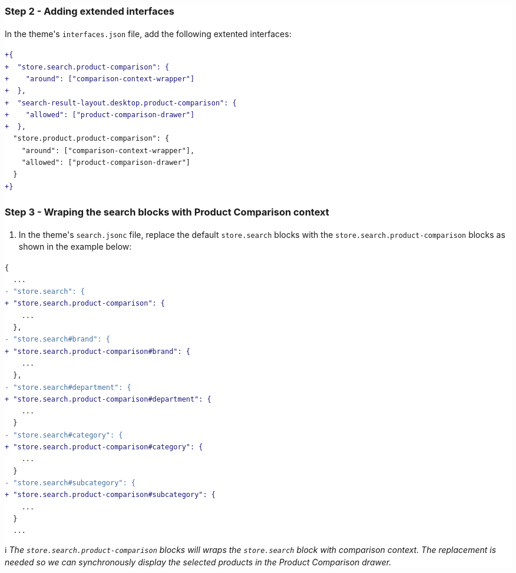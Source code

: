 ### Step 2 - Adding extended interfaces

In the theme's `interfaces.json` file, add the following extented interfaces:

```diff
+{
+  "store.search.product-comparison": {
+    "around": ["comparison-context-wrapper"]
+  },
+  "search-result-layout.desktop.product-comparison": {
+    "allowed": ["product-comparison-drawer"]
+  },
  "store.product.product-comparison": {
    "around": ["comparison-context-wrapper"],
    "allowed": ["product-comparison-drawer"]
  }
+}
```

### Step 3 - Wraping the search blocks with Product Comparison context

1. In the theme's `search.jsonc` file, replace the default `store.search` blocks with the `store.search.product-comparison` blocks as shown in the example below:

```diff
{
  ...
- "store.search": {
+ "store.search.product-comparison": {
    ...
  },
- "store.search#brand": {
+ "store.search.product-comparison#brand": {
    ...
  },
- "store.search#department": {
+ "store.search.product-comparison#department": {
    ...
  }
- "store.search#category": {
+ "store.search.product-comparison#category": {
    ...
  }
- "store.search#subcategory": {
+ "store.search.product-comparison#subcategory": {
    ...
  }
  ...
```

:information_source: *The `store.search.product-comparison` blocks will wraps the `store.search` block with comparison context. The replacement is needed so we can synchronously display the selected products in the Product Comparison drawer.*
